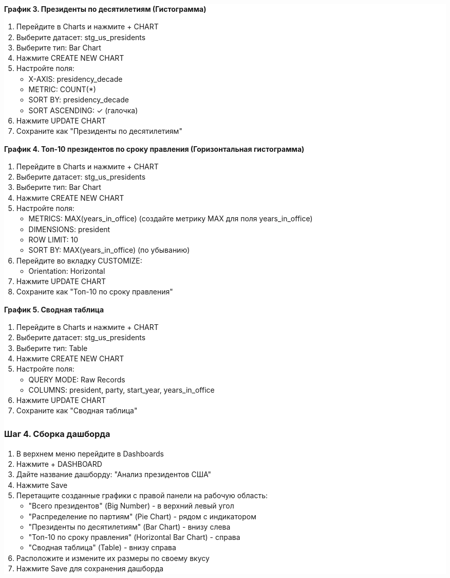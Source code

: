 **График 3. Президенты по десятилетиям (Гистограмма)**
1. Перейдите в Charts и нажмите + CHART
2. Выберите датасет: stg_us_presidents
3. Выберите тип: Bar Chart
4. Нажмите CREATE NEW CHART
5. Настройте поля:
   - X-AXIS: presidency_decade
   - METRIC: COUNT(*)
   - SORT BY: presidency_decade
   - SORT ASCENDING: ✓ (галочка)
6. Нажмите UPDATE CHART
7. Сохраните как "Президенты по десятилетиям"

**График 4. Топ-10 президентов по сроку правления (Горизонтальная гистограмма)**
1. Перейдите в Charts и нажмите + CHART
2. Выберите датасет: stg_us_presidents
3. Выберите тип: Bar Chart
4. Нажмите CREATE NEW CHART
5. Настройте поля:
   - METRICS: MAX(years_in_office) (создайте метрику MAX для поля years_in_office)
   - DIMENSIONS: president
   - ROW LIMIT: 10
   - SORT BY: MAX(years_in_office) (по убыванию)
6. Перейдите во вкладку CUSTOMIZE:
   - Orientation: Horizontal
7. Нажмите UPDATE CHART
8. Сохраните как "Топ-10 по сроку правления"

**График 5. Сводная таблица**
1. Перейдите в Charts и нажмите + CHART
2. Выберите датасет: stg_us_presidents
3. Выберите тип: Table
4. Нажмите CREATE NEW CHART
5. Настройте поля:
   - QUERY MODE: Raw Records
   - COLUMNS: president, party, start_year, years_in_office
6. Нажмите UPDATE CHART
7. Сохраните как "Сводная таблица"

### Шаг 4. Сборка дашборда

1. В верхнем меню перейдите в Dashboards
2. Нажмите + DASHBOARD
3. Дайте название дашборду: "Анализ президентов США"
4. Нажмите Save
5. Перетащите созданные графики с правой панели на рабочую область:
   - "Всего президентов" (Big Number) - в верхний левый угол
   - "Распределение по партиям" (Pie Chart) - рядом с индикатором
   - "Президенты по десятилетиям" (Bar Chart) - внизу слева
   - "Топ-10 по сроку правления" (Horizontal Bar Chart) - справа
   - "Сводная таблица" (Table) - внизу справа
6. Расположите и измените их размеры по своему вкусу
7. Нажмите Save для сохранения дашборда

